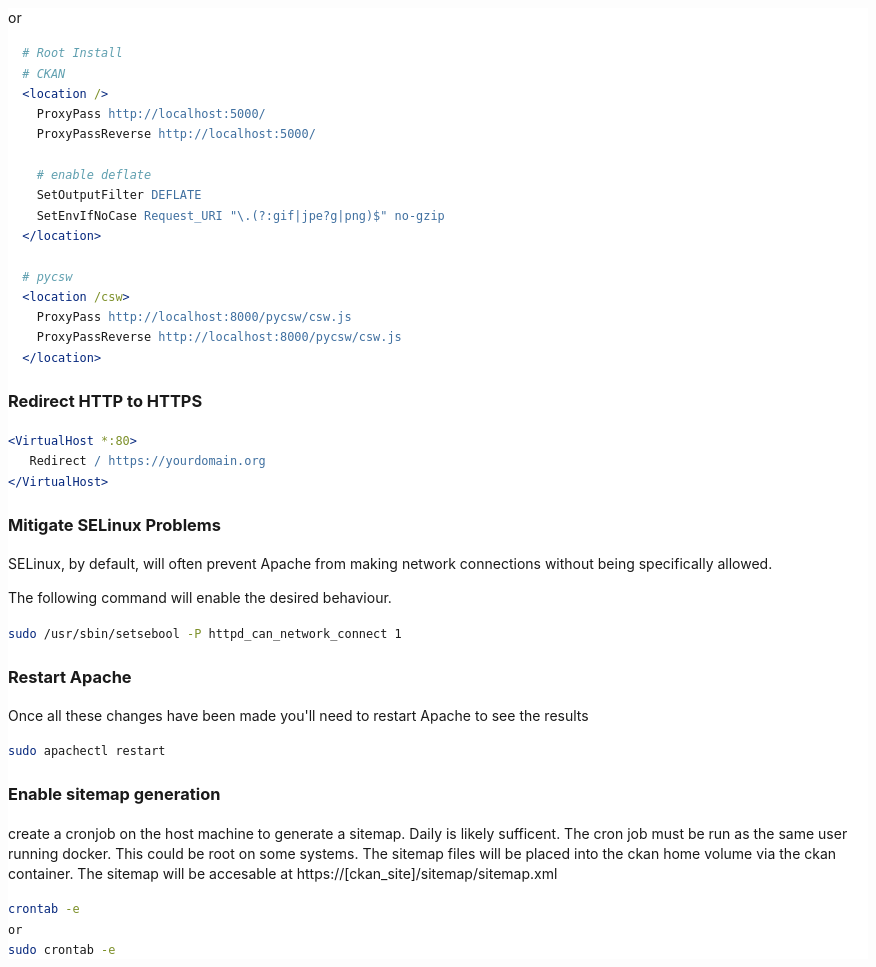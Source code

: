 or

```apache
  # Root Install
  # CKAN
  <location />
    ProxyPass http://localhost:5000/
    ProxyPassReverse http://localhost:5000/

    # enable deflate
    SetOutputFilter DEFLATE
    SetEnvIfNoCase Request_URI "\.(?:gif|jpe?g|png)$" no-gzip
  </location>

  # pycsw
  <location /csw>
    ProxyPass http://localhost:8000/pycsw/csw.js
    ProxyPassReverse http://localhost:8000/pycsw/csw.js
  </location>
```

### Redirect HTTP to HTTPS

```apache
<VirtualHost *:80>
   Redirect / https://yourdomain.org
</VirtualHost>
```

### Mitigate SELinux Problems

SELinux, by default, will often prevent Apache from making network connections without being specifically allowed.

The following command will enable the desired behaviour.

```bash
sudo /usr/sbin/setsebool -P httpd_can_network_connect 1
```

### Restart Apache

Once all these changes have been made you'll need to restart Apache to see the results

```bash
sudo apachectl restart
```

### Enable sitemap generation
create a cronjob on the host machine to generate a sitemap. Daily is likely sufficent. The cron job must be run as the same user running docker. This could be root on some systems. The sitemap files will be placed into the ckan home volume via the ckan container. The sitemap will be accesable at https://[ckan_site]/sitemap/sitemap.xml

```bash
crontab -e
or
sudo crontab -e
```
